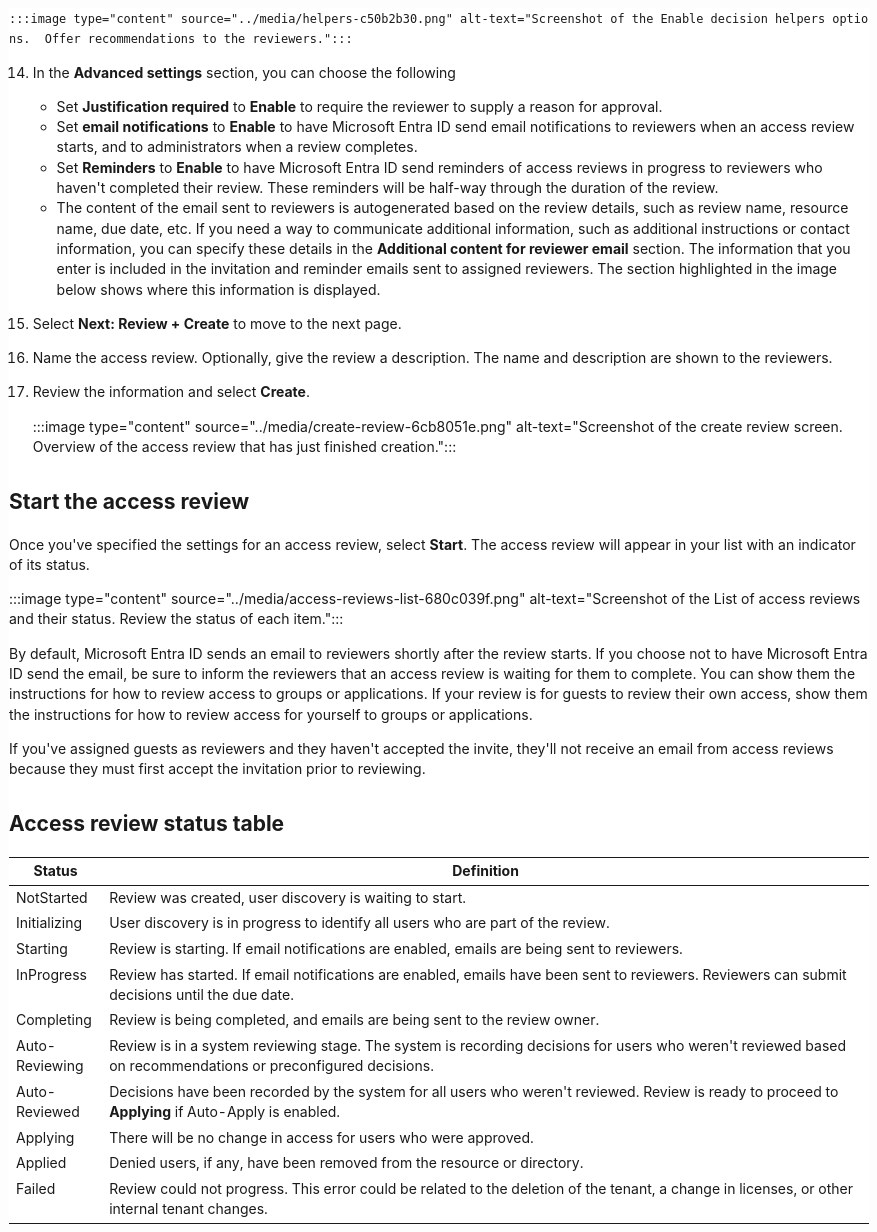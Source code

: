     :::image type="content" source="../media/helpers-c50b2b30.png" alt-text="Screenshot of the Enable decision helpers options.  Offer recommendations to the reviewers.":::
    
14. In the **Advanced settings** section, you can choose the following
    
    
     -  Set **Justification required** to **Enable** to require the reviewer to supply a reason for approval.
     -  Set **email notifications** to **Enable** to have Microsoft Entra ID send email notifications to reviewers when an access review starts, and to administrators when a review completes.
     -  Set **Reminders** to **Enable** to have Microsoft Entra ID send reminders of access reviews in progress to reviewers who haven't completed their review. These reminders will be half-way through the duration of the review.
     -  The content of the email sent to reviewers is autogenerated based on the review details, such as review name, resource name, due date, etc. If you need a way to communicate additional information, such as additional instructions or contact information, you can specify these details in the **Additional content for reviewer email** section. The information that you enter is included in the invitation and reminder emails sent to assigned reviewers. The section highlighted in the image below shows where this information is displayed.
15. Select **Next: Review + Create** to move to the next page.
16. Name the access review. Optionally, give the review a description. The name and description are shown to the reviewers.
17. Review the information and select **Create**.
    
    :::image type="content" source="../media/create-review-6cb8051e.png" alt-text="Screenshot of the create review screen. Overview of the access review that has just finished creation.":::
    

## Start the access review

Once you've specified the settings for an access review, select **Start**. The access review will appear in your list with an indicator of its status.

:::image type="content" source="../media/access-reviews-list-680c039f.png" alt-text="Screenshot of the List of access reviews and their status. Review the status of each item.":::


By default, Microsoft Entra ID sends an email to reviewers shortly after the review starts. If you choose not to have Microsoft Entra ID send the email, be sure to inform the reviewers that an access review is waiting for them to complete. You can show them the instructions for how to review access to groups or applications. If your review is for guests to review their own access, show them the instructions for how to review access for yourself to groups or applications.

If you've assigned guests as reviewers and they haven't accepted the invite, they'll not receive an email from access reviews because they must first accept the invitation prior to reviewing.

## Access review status table

| **Status**     | **Definition**                                                                                                                                               |
| -------------- | ------------------------------------------------------------------------------------------------------------------------------------------------------------ |
| NotStarted     | Review was created, user discovery is waiting to start.                                                                                                      |
| Initializing   | User discovery is in progress to identify all users who are part of the review.                                                                              |
| Starting       | Review is starting. If email notifications are enabled, emails are being sent to reviewers.                                                                  |
| InProgress     | Review has started. If email notifications are enabled, emails have been sent to reviewers. Reviewers can submit decisions until the due date.               |
| Completing     | Review is being completed, and emails are being sent to the review owner.                                                                                    |
| Auto-Reviewing | Review is in a system reviewing stage. The system is recording decisions for users who weren't reviewed based on recommendations or preconfigured decisions. |
| Auto-Reviewed  | Decisions have been recorded by the system for all users who weren't reviewed. Review is ready to proceed to **Applying** if Auto-Apply is enabled.          |
| Applying       | There will be no change in access for users who were approved.                                                                                               |
| Applied        | Denied users, if any, have been removed from the resource or directory.                                                                                      |
| Failed         | Review could not progress. This error could be related to the deletion of the tenant, a change in licenses, or other internal tenant changes.                |
